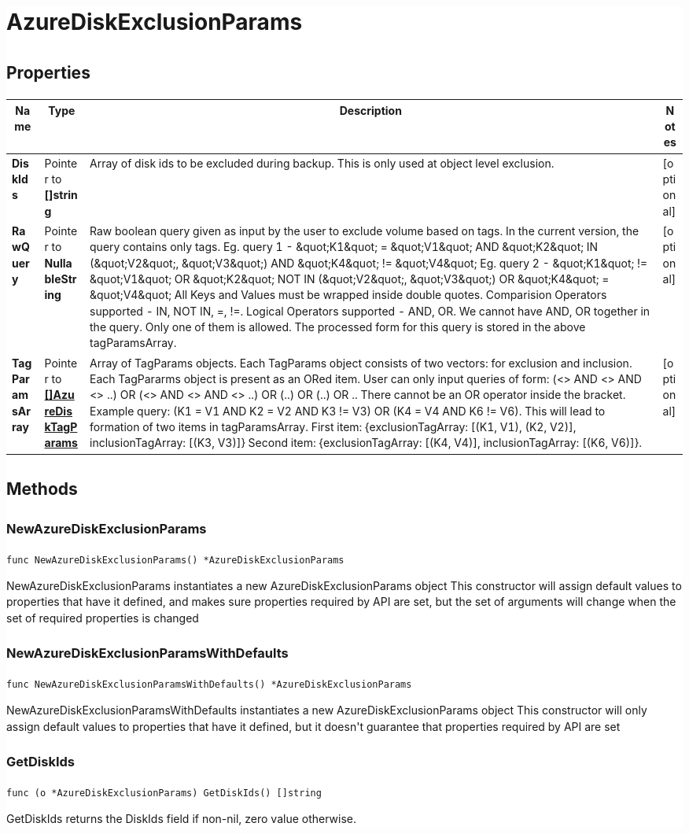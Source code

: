 # AzureDiskExclusionParams

## Properties

Name | Type | Description | Notes
------------ | ------------- | ------------- | -------------
**DiskIds** | Pointer to **[]string** | Array of disk ids to be excluded during backup. This is only used at object level exclusion. | [optional] 
**RawQuery** | Pointer to **NullableString** | Raw boolean query given as input by the user to exclude volume based on tags. In the current version, the query contains only tags. Eg. query 1 - \&quot;K1\&quot; &#x3D; \&quot;V1\&quot; AND \&quot;K2\&quot; IN (\&quot;V2\&quot;, \&quot;V3\&quot;) AND \&quot;K4\&quot; !&#x3D; \&quot;V4\&quot; Eg. query 2 - \&quot;K1\&quot; !&#x3D; \&quot;V1\&quot; OR \&quot;K2\&quot; NOT IN (\&quot;V2\&quot;, \&quot;V3\&quot;) OR \&quot;K4\&quot; &#x3D; \&quot;V4\&quot; All Keys and Values must be wrapped inside double quotes. Comparision Operators supported - IN, NOT IN, &#x3D;, !&#x3D;. Logical Operators supported - AND, OR. We cannot have AND, OR together in the query. Only one of them is allowed. The processed form for this query is stored in the above tagParamsArray. | [optional] 
**TagParamsArray** | Pointer to [**[]AzureDiskTagParams**](AzureDiskTagParams.md) | Array of TagParams objects. Each TagParams object consists of two vectors: for exclusion and inclusion. Each TagPararms object is present as an ORed item. User can only input queries of form: (&lt;&gt; AND &lt;&gt; AND &lt;&gt; ..) OR (&lt;&gt; AND &lt;&gt; AND &lt;&gt; ..) OR (..) OR (..) OR .. There cannot be an OR operator inside the bracket. Example query: (K1 &#x3D; V1 AND K2 &#x3D; V2 AND K3 !&#x3D; V3) OR (K4 &#x3D; V4 AND K6 !&#x3D; V6). This will lead to formation of two items in tagParamsArray. First item: {exclusionTagArray: [(K1, V1),  (K2, V2)], inclusionTagArray: [(K3, V3)]} Second item: {exclusionTagArray: [(K4, V4)], inclusionTagArray: [(K6, V6)]}. | [optional] 

## Methods

### NewAzureDiskExclusionParams

`func NewAzureDiskExclusionParams() *AzureDiskExclusionParams`

NewAzureDiskExclusionParams instantiates a new AzureDiskExclusionParams object
This constructor will assign default values to properties that have it defined,
and makes sure properties required by API are set, but the set of arguments
will change when the set of required properties is changed

### NewAzureDiskExclusionParamsWithDefaults

`func NewAzureDiskExclusionParamsWithDefaults() *AzureDiskExclusionParams`

NewAzureDiskExclusionParamsWithDefaults instantiates a new AzureDiskExclusionParams object
This constructor will only assign default values to properties that have it defined,
but it doesn't guarantee that properties required by API are set

### GetDiskIds

`func (o *AzureDiskExclusionParams) GetDiskIds() []string`

GetDiskIds returns the DiskIds field if non-nil, zero value otherwise.
